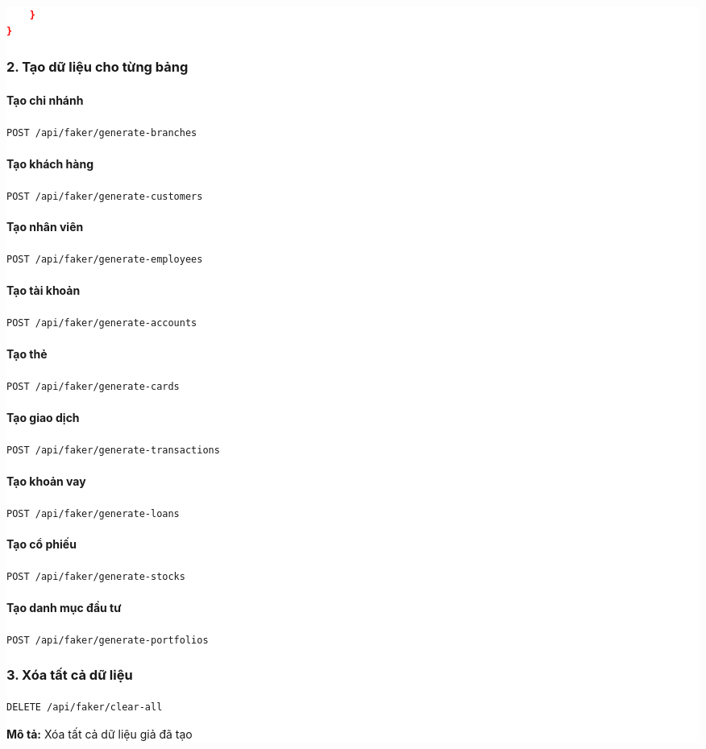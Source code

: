 ```json
    }
}
```

### 2. Tạo dữ liệu cho từng bảng

#### Tạo chi nhánh
```http
POST /api/faker/generate-branches
```

#### Tạo khách hàng
```http
POST /api/faker/generate-customers
```

#### Tạo nhân viên
```http
POST /api/faker/generate-employees
```

#### Tạo tài khoản
```http
POST /api/faker/generate-accounts
```

#### Tạo thẻ
```http
POST /api/faker/generate-cards
```

#### Tạo giao dịch
```http
POST /api/faker/generate-transactions
```

#### Tạo khoản vay
```http
POST /api/faker/generate-loans
```

#### Tạo cổ phiếu
```http
POST /api/faker/generate-stocks
```

#### Tạo danh mục đầu tư
```http
POST /api/faker/generate-portfolios
```

### 3. Xóa tất cả dữ liệu
```http
DELETE /api/faker/clear-all
```
**Mô tả:** Xóa tất cả dữ liệu giả đã tạo
